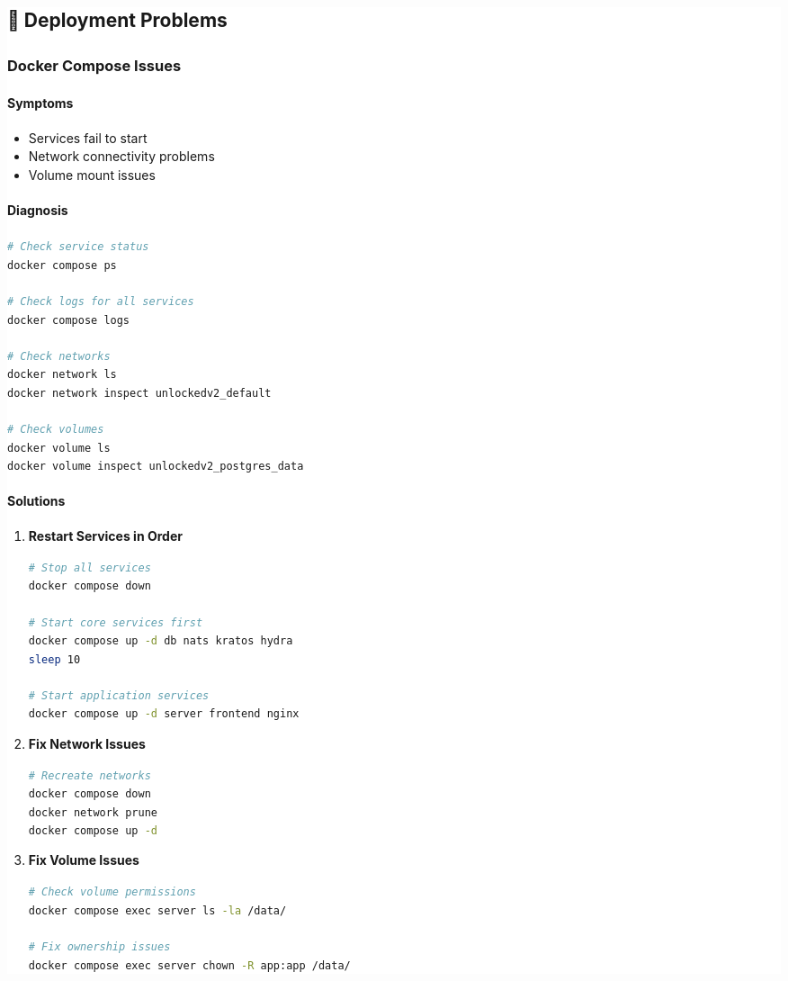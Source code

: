 
## 🚀 Deployment Problems

### Docker Compose Issues

#### Symptoms
- Services fail to start
- Network connectivity problems
- Volume mount issues

#### Diagnosis
```bash
# Check service status
docker compose ps

# Check logs for all services
docker compose logs

# Check networks
docker network ls
docker network inspect unlockedv2_default

# Check volumes
docker volume ls
docker volume inspect unlockedv2_postgres_data
```

#### Solutions
1. **Restart Services in Order**
   ```bash
   # Stop all services
   docker compose down
   
   # Start core services first
   docker compose up -d db nats kratos hydra
   sleep 10
   
   # Start application services
   docker compose up -d server frontend nginx
   ```

2. **Fix Network Issues**
   ```bash
   # Recreate networks
   docker compose down
   docker network prune
   docker compose up -d
   ```

3. **Fix Volume Issues**
   ```bash
   # Check volume permissions
   docker compose exec server ls -la /data/
   
   # Fix ownership issues
   docker compose exec server chown -R app:app /data/
   ```
